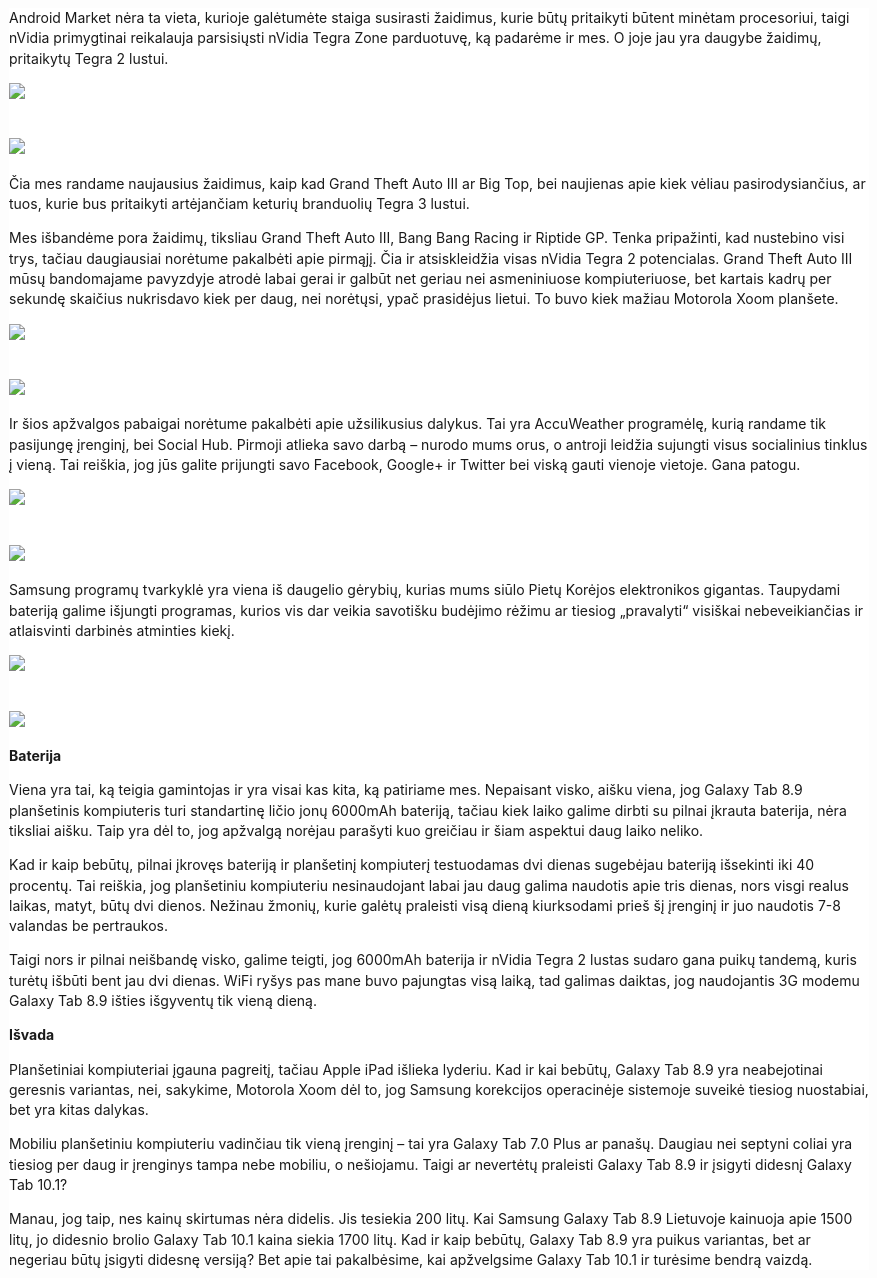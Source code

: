 <p>Android Market nėra ta vieta, kurioje galėtumėte staiga susirasti žaidimus, kurie būtų pritaikyti būtent minėtam procesoriui, taigi nVidia primygtinai reikalauja parsisiųsti nVidia Tegra Zone parduotuvę, ką padarėme ir mes. O joje jau yra daugybe žaidimų, pritaikytų Tegra 2 lustui. </p>
<p><a class="ns" href="http://technews.lt/SB/Galaxy%20Tab%208.9/Meniu/54.png">
<div class="imgright"><img src="http://technews.lt/SB/Galaxy%20Tab%208.9/MeniuM/54.jpg"  /></div>
<p></a><a class="ns" href="http://technews.lt/SB/Galaxy%20Tab%208.9/Meniu/53.png"><br /><img src="http://technews.lt/SB/Galaxy%20Tab%208.9/MeniuM/53.jpg" /><br /></a></p>
<p>Čia mes randame naujausius žaidimus, kaip kad Grand Theft Auto III ar Big Top, bei naujienas apie kiek vėliau pasirodysiančius, ar tuos, kurie bus pritaikyti artėjančiam keturių branduolių Tegra 3 lustui.</p>
<p>Mes išbandėme pora žaidimų, tiksliau Grand Theft Auto III, Bang Bang Racing ir Riptide GP. Tenka pripažinti, kad nustebino visi trys, tačiau daugiausiai norėtume pakalbėti apie pirmąjį. Čia ir atsiskleidžia visas nVidia Tegra 2 potencialas. Grand Theft Auto III mūsų bandomajame pavyzdyje atrodė labai gerai ir galbūt net geriau nei asmeniniuose kompiuteriuose, bet kartais kadrų per sekundę skaičius nukrisdavo kiek per daug, nei norėtųsi, ypač prasidėjus lietui. To buvo kiek mažiau Motorola Xoom planšete.</p>
<p><a class="ns" href="http://technews.lt/SB/Galaxy%20Tab%208.9/Meniu/56.png">
<div class="imgright"><img src="http://technews.lt/SB/Galaxy%20Tab%208.9/MeniuM/56.jpg"  /></div>
<p></a><a class="ns" href="http://technews.lt/SB/Galaxy%20Tab%208.9/Meniu/55.png"><br /><img src="http://technews.lt/SB/Galaxy%20Tab%208.9/MeniuM/55.jpg" /><br /></a></p>
<p>Ir šios apžvalgos pabaigai norėtume pakalbėti apie užsilikusius dalykus. Tai yra AccuWeather programėlę, kurią randame tik pasijungę įrenginį, bei Social Hub. Pirmoji atlieka savo darbą – nurodo mums orus, o antroji leidžia sujungti visus socialinius tinklus į vieną. Tai reiškia, jog jūs galite prijungti savo Facebook, Google+ ir Twitter bei viską gauti vienoje vietoje. Gana patogu.</p>
<p><a class="ns" href="http://technews.lt/SB/Galaxy%20Tab%208.9/Meniu/58.png">
<div class="imgright"><img src="http://technews.lt/SB/Galaxy%20Tab%208.9/MeniuM/58.jpg"  /></div>
<p></a><a class="ns" href="http://technews.lt/SB/Galaxy%20Tab%208.9/Meniu/57.png"><br /><img src="http://technews.lt/SB/Galaxy%20Tab%208.9/MeniuM/57.jpg" /><br /></a></p>
<p>Samsung programų tvarkyklė yra viena iš daugelio gėrybių, kurias mums siūlo Pietų Korėjos elektronikos gigantas. Taupydami bateriją galime išjungti programas, kurios vis dar veikia savotišku budėjimo rėžimu ar tiesiog „pravalyti“ visiškai nebeveikiančias ir atlaisvinti darbinės atminties kiekį.</p>
<p><a class="ns" href="http://technews.lt/SB/Galaxy%20Tab%208.9/Meniu/60.png">
<div class="imgright"><img src="http://technews.lt/SB/Galaxy%20Tab%208.9/MeniuM/60.jpg"  /></div>
<p></a><a class="ns" href="http://technews.lt/SB/Galaxy%20Tab%208.9/Meniu/59.png"><br /><img src="http://technews.lt/SB/Galaxy%20Tab%208.9/MeniuM/59.jpg" /><br /></a></p>
<p><b>Baterija</b></p>
<p>Viena yra tai, ką teigia gamintojas ir yra visai kas kita, ką patiriame mes. Nepaisant visko, aišku viena, jog Galaxy Tab 8.9 planšetinis kompiuteris turi standartinę ličio jonų 6000mAh bateriją, tačiau kiek laiko galime dirbti su pilnai įkrauta baterija, nėra tiksliai aišku. Taip yra dėl to, jog apžvalgą norėjau parašyti kuo greičiau ir šiam aspektui daug laiko neliko.</p>
<p>Kad ir kaip bebūtų, pilnai įkrovęs bateriją ir planšetinį kompiuterį testuodamas dvi dienas sugebėjau bateriją išsekinti iki 40 procentų. Tai reiškia, jog planšetiniu kompiuteriu nesinaudojant labai jau daug galima naudotis apie tris dienas, nors visgi realus laikas, matyt, būtų dvi dienos. Nežinau žmonių, kurie galėtų praleisti visą dieną kiurksodami prieš šį įrenginį ir juo naudotis 7-8 valandas be pertraukos.</p>
<p>Taigi nors ir pilnai neišbandę visko, galime teigti, jog 6000mAh baterija ir nVidia Tegra 2 lustas sudaro gana puikų tandemą, kuris turėtų išbūti bent jau dvi dienas. WiFi ryšys pas mane buvo pajungtas visą laiką, tad galimas daiktas, jog naudojantis 3G modemu Galaxy Tab 8.9 išties išgyventų tik vieną dieną.</p>
<p><b>Išvada</b></p>
<p>Planšetiniai kompiuteriai įgauna pagreitį, tačiau Apple iPad išlieka lyderiu. Kad ir kai bebūtų, Galaxy Tab 8.9 yra neabejotinai geresnis variantas, nei, sakykime, Motorola Xoom dėl to, jog Samsung korekcijos operacinėje sistemoje suveikė tiesiog nuostabiai, bet yra kitas dalykas.</p>
<p>Mobiliu planšetiniu kompiuteriu vadinčiau tik vieną įrenginį – tai yra Galaxy Tab 7.0 Plus ar panašų. Daugiau nei septyni coliai yra tiesiog per daug ir įrenginys tampa nebe mobiliu, o nešiojamu. Taigi ar nevertėtų praleisti Galaxy Tab 8.9 ir įsigyti didesnį Galaxy Tab 10.1?</p>
<p>Manau, jog taip, nes kainų skirtumas nėra didelis. Jis tesiekia 200 litų. Kai Samsung Galaxy Tab 8.9 Lietuvoje kainuoja apie 1500 litų, jo didesnio brolio Galaxy Tab 10.1 kaina siekia 1700 litų. Kad ir kaip bebūtų, Galaxy Tab 8.9 yra puikus variantas, bet ar negeriau būtų įsigyti didesnę versiją? Bet  apie tai pakalbėsime, kai apžvelgsime Galaxy Tab 10.1 ir turėsime bendrą vaizdą.</p>
